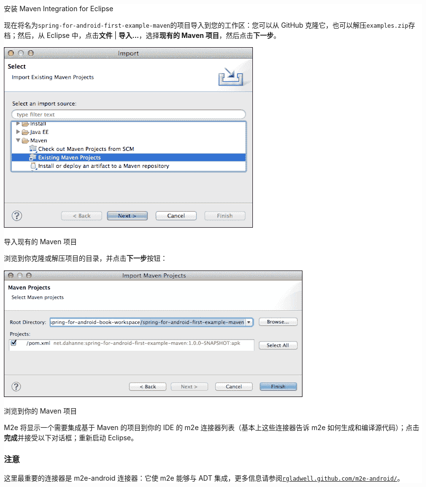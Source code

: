 安装 Maven Integration for Eclipse

现在将名为`spring-for-android-first-example-maven`的项目导入到您的工作区：您可以从 GitHub 克隆它，也可以解压`examples.zip`存档；然后，从 Eclipse 中，点击**文件** | **导入...**，选择**现有的 Maven 项目**，然后点击**下一步**。

![使用 Maven 构建 Spring for Android 应用程序](img/1905_02_09.jpg)

导入现有的 Maven 项目

浏览到你克隆或解压项目的目录，并点击**下一步**按钮：

![使用 Maven 构建 Spring for Android 应用程序](img/1905_02_10.jpg)

浏览到你的 Maven 项目

M2e 将显示一个需要集成基于 Maven 的项目到你的 IDE 的 m2e 连接器列表（基本上这些连接器告诉 m2e 如何生成和编译源代码）；点击**完成**并接受以下对话框；重新启动 Eclipse。

### 注意

这里最重要的连接器是 m2e-android 连接器：它使 m2e 能够与 ADT 集成，更多信息请参阅[`rgladwell.github.com/m2e-android/`](http://rgladwell.github.com/m2e-android/)。
